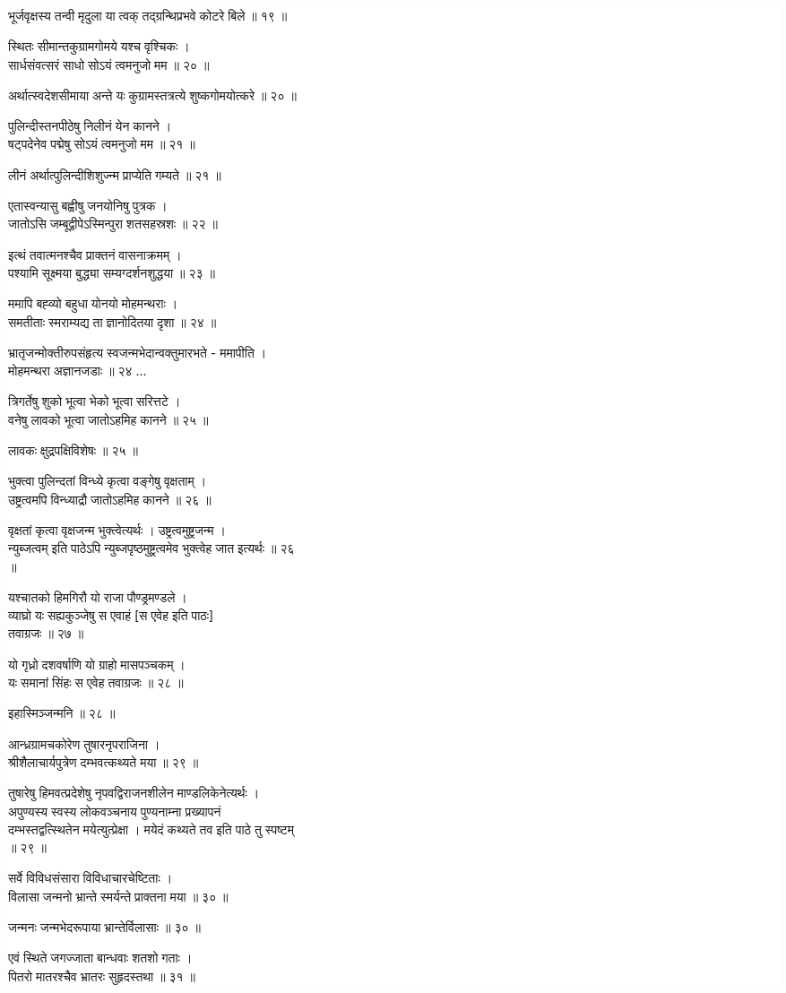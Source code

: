 भूर्जवृक्षस्य तन्वी मृदुला या त्वक् तद्ग्रन्थिप्रभवे कोटरे बिले ॥ १९ ॥  
  
स्थितः सीमान्तकुग्रामगोमये यश्च वृश्चिकः ।  
सार्धसंवत्सरं साधो सोऽयं त्वमनुजो मम ॥ २० ॥  
  
अर्थात्स्वदेशसीमाया अन्ते यः कुग्रामस्तत्रत्ये शुष्कगोमयोत्करे ॥ २० ॥  
  
पुलिन्दीस्तनपीठेषु निलीनं येन कानने ।  
षट्पदेनेव पद्मेषु सोऽयं त्वमनुजो मम ॥ २१ ॥  
  
लीनं अर्थात्पुलिन्दीशिशुज्न्म प्राप्येति गम्यते ॥ २१ ॥  
  
एतास्वन्यासु बह्वीषु जनयोनिषु पुत्रक ।  
जातोऽसि जम्बूद्वीपेऽस्मिन्पुरा शतसहस्रशः ॥ २२ ॥  
  
इत्थं तवात्मनश्चैव प्राक्तनं वासनाक्रमम् ।  
पश्यामि सूक्ष्मया बुद्ध्या सम्यग्दर्शनशुद्धया ॥ २३ ॥  
  
ममापि बह्व्यो बहुधा योनयो मोहमन्थराः ।  
समतीताः स्मराम्यद्य ता ज्ञानोदितया दृशा ॥ २४ ॥  
  
भ्रातृजन्मोक्तीरुपसंहृत्य स्वजन्मभेदान्वक्तुमारभते - ममापीति ।   
मोहमन्थरा अज्ञानजडाः ॥ २४ …  
  
त्रिगर्तेषु शुको भूत्वा भेको भूत्वा सरित्तटे ।  
वनेषु लावको भूत्वा जातोऽहमिह कानने ॥ २५ ॥  
  
लावकः क्षुद्रपक्षिविशेषः ॥ २५ ॥  
  
भुक्त्वा पुलिन्दतां विन्ध्ये कृत्वा वङ्गेषु वृक्षताम् ।  
उष्ट्रत्वमपि विन्ध्याद्रौ जातोऽहमिह कानने ॥ २६ ॥  
  
वृक्षतां कृत्वा वृक्षजन्म भुक्त्वेत्यर्थः । उष्ट्रत्वमुष्ट्रजन्म ।   
न्युब्जत्वम् इति पाठेऽपि न्युब्जपृष्ठमुष्ट्रत्वमेव भुक्त्वेह जात इत्यर्थः ॥ २६   
॥  
  
यश्चातको हिमगिरौ यो राजा पौण्ड्रमण्डले ।  
व्याघ्रो यः सह्यकुञ्जेषु स एवाहं [स एवेह इति पाठः]   
तवाग्रजः ॥ २७ ॥  
  
यो गृध्रो दशवर्षाणि यो ग्राहो मासपञ्चकम् ।  
यः समानां सिंहः स एवेह तवाग्रजः ॥ २८ ॥  
  
इहास्मिञ्जन्मनि ॥ २८ ॥  
  
आन्ध्रग्रामचकोरेण तुषारनृपराजिना ।  
श्रीशैलाचार्यपुत्रेण दम्भवत्कथ्यते मया ॥ २९ ॥  
  
तुषारेषु हिमवत्प्रदेशेषु नृपवद्विराजनशीलेन माण्डलिकेनेत्यर्थः ।   
अपुण्यस्य स्वस्य लोकवञ्चनाय पुण्यनाम्ना प्रख्यापनं   
दम्भस्तद्वत्स्थितेन मयेत्युत्प्रेक्षा । मयेदं कथ्यते तव इति पाठे तु स्पष्टम्   
॥ २९ ॥  
  
सर्वे विविधसंसारा विविधाचारचेष्टिताः ।  
विलासा जन्मनो भ्रान्ते स्मर्यन्ते प्राक्तना मया ॥ ३० ॥  
  
जन्मनः जन्मभेदरूपाया भ्रान्तेर्विलासाः ॥ ३० ॥  
  
एवं स्थिते जगज्जाता बान्धवाः शतशो गताः ।  
पितरो मातरश्चैव भ्रातरः सुहृदस्तथा ॥ ३१ ॥  
  